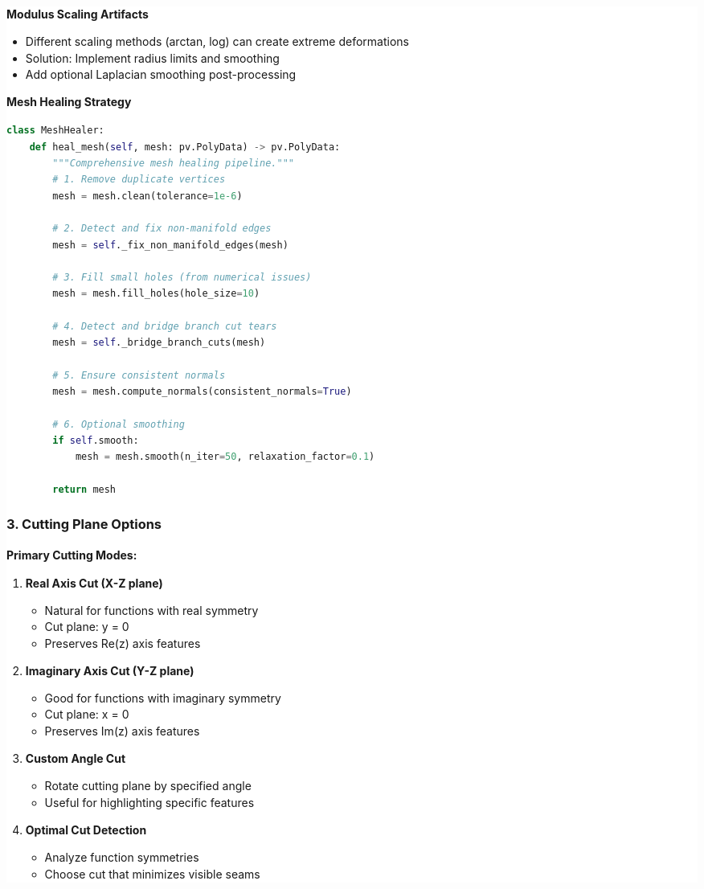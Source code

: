**Modulus Scaling Artifacts**
- Different scaling methods (arctan, log) can create extreme deformations
- Solution: Implement radius limits and smoothing
- Add optional Laplacian smoothing post-processing

**Mesh Healing Strategy**
```python
class MeshHealer:
    def heal_mesh(self, mesh: pv.PolyData) -> pv.PolyData:
        """Comprehensive mesh healing pipeline."""
        # 1. Remove duplicate vertices
        mesh = mesh.clean(tolerance=1e-6)
        
        # 2. Detect and fix non-manifold edges
        mesh = self._fix_non_manifold_edges(mesh)
        
        # 3. Fill small holes (from numerical issues)
        mesh = mesh.fill_holes(hole_size=10)
        
        # 4. Detect and bridge branch cut tears
        mesh = self._bridge_branch_cuts(mesh)
        
        # 5. Ensure consistent normals
        mesh = mesh.compute_normals(consistent_normals=True)
        
        # 6. Optional smoothing
        if self.smooth:
            mesh = mesh.smooth(n_iter=50, relaxation_factor=0.1)
        
        return mesh
```

### 3. Cutting Plane Options

**Primary Cutting Modes:**

1. **Real Axis Cut (X-Z plane)**
   - Natural for functions with real symmetry
   - Cut plane: y = 0
   - Preserves Re(z) axis features

2. **Imaginary Axis Cut (Y-Z plane)**  
   - Good for functions with imaginary symmetry
   - Cut plane: x = 0
   - Preserves Im(z) axis features

3. **Custom Angle Cut**
   - Rotate cutting plane by specified angle
   - Useful for highlighting specific features

4. **Optimal Cut Detection**
   - Analyze function symmetries
   - Choose cut that minimizes visible seams
